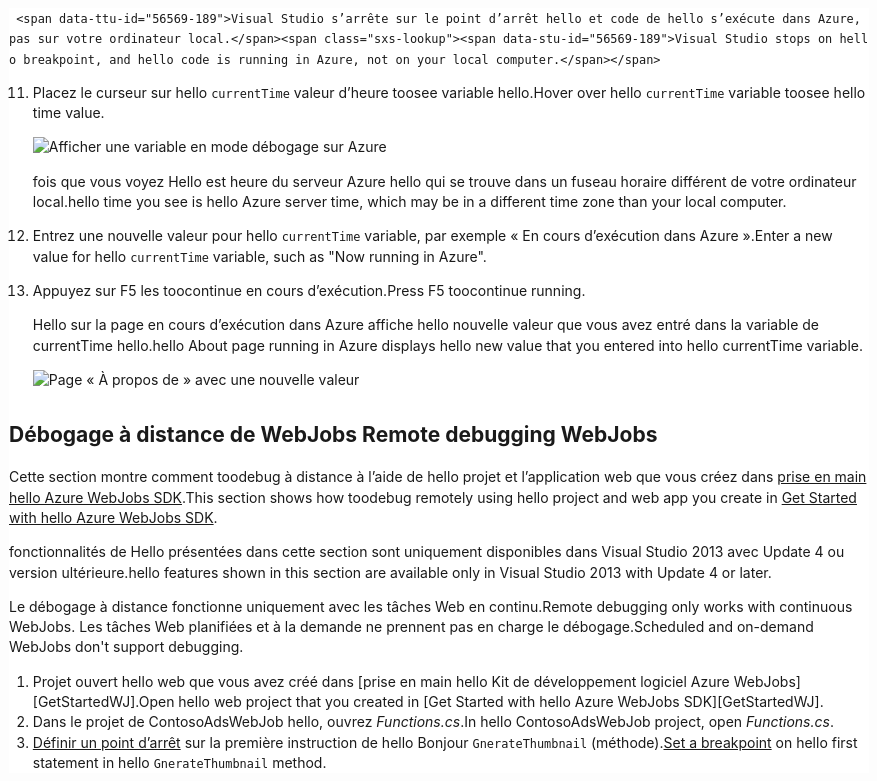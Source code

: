      <span data-ttu-id="56569-189">Visual Studio s’arrête sur le point d’arrêt hello et code de hello s’exécute dans Azure, pas sur votre ordinateur local.</span><span class="sxs-lookup"><span data-stu-id="56569-189">Visual Studio stops on hello breakpoint, and hello code is running in Azure, not on your local computer.</span></span>
11. <span data-ttu-id="56569-190">Placez le curseur sur hello `currentTime` valeur d’heure toosee variable hello.</span><span class="sxs-lookup"><span data-stu-id="56569-190">Hover over hello `currentTime` variable toosee hello time value.</span></span>

     ![Afficher une variable en mode débogage sur Azure](./media/web-sites-dotnet-troubleshoot-visual-studio/tws-debugviewinwa.png)

     <span data-ttu-id="56569-192">fois que vous voyez Hello est heure du serveur Azure hello qui se trouve dans un fuseau horaire différent de votre ordinateur local.</span><span class="sxs-lookup"><span data-stu-id="56569-192">hello time you see is hello Azure server time, which may be in a different time zone than your local computer.</span></span>
12. <span data-ttu-id="56569-193">Entrez une nouvelle valeur pour hello `currentTime` variable, par exemple « En cours d’exécution dans Azure ».</span><span class="sxs-lookup"><span data-stu-id="56569-193">Enter a new value for hello `currentTime` variable, such as "Now running in Azure".</span></span>
13. <span data-ttu-id="56569-194">Appuyez sur F5 les toocontinue en cours d’exécution.</span><span class="sxs-lookup"><span data-stu-id="56569-194">Press F5 toocontinue running.</span></span>

     <span data-ttu-id="56569-195">Hello sur la page en cours d’exécution dans Azure affiche hello nouvelle valeur que vous avez entré dans la variable de currentTime hello.</span><span class="sxs-lookup"><span data-stu-id="56569-195">hello About page running in Azure displays hello new value that you entered into hello currentTime variable.</span></span>

     ![Page « À propos de » avec une nouvelle valeur](./media/web-sites-dotnet-troubleshoot-visual-studio/tws-debugchangeinwa.png)

## <span data-ttu-id="56569-197"><a name="remotedebugwj"></a> Débogage à distance de WebJobs</span><span class="sxs-lookup"><span data-stu-id="56569-197"><a name="remotedebugwj"></a> Remote debugging WebJobs</span></span>
<span data-ttu-id="56569-198">Cette section montre comment toodebug à distance à l’aide de hello projet et l’application web que vous créez dans [prise en main hello Azure WebJobs SDK](websites-dotnet-webjobs-sdk.md).</span><span class="sxs-lookup"><span data-stu-id="56569-198">This section shows how toodebug remotely using hello project and web app you create in [Get Started with hello Azure WebJobs SDK](websites-dotnet-webjobs-sdk.md).</span></span>

<span data-ttu-id="56569-199">fonctionnalités de Hello présentées dans cette section sont uniquement disponibles dans Visual Studio 2013 avec Update 4 ou version ultérieure.</span><span class="sxs-lookup"><span data-stu-id="56569-199">hello features shown in this section are available only in Visual Studio 2013 with Update 4 or later.</span></span>

<span data-ttu-id="56569-200">Le débogage à distance fonctionne uniquement avec les tâches Web en continu.</span><span class="sxs-lookup"><span data-stu-id="56569-200">Remote debugging only works with continuous WebJobs.</span></span> <span data-ttu-id="56569-201">Les tâches Web planifiées et à la demande ne prennent pas en charge le débogage.</span><span class="sxs-lookup"><span data-stu-id="56569-201">Scheduled and on-demand WebJobs don't support debugging.</span></span>

1. <span data-ttu-id="56569-202">Projet ouvert hello web que vous avez créé dans [prise en main hello Kit de développement logiciel Azure WebJobs][GetStartedWJ].</span><span class="sxs-lookup"><span data-stu-id="56569-202">Open hello web project that you created in [Get Started with hello Azure WebJobs SDK][GetStartedWJ].</span></span>
2. <span data-ttu-id="56569-203">Dans le projet de ContosoAdsWebJob hello, ouvrez *Functions.cs*.</span><span class="sxs-lookup"><span data-stu-id="56569-203">In hello ContosoAdsWebJob project, open *Functions.cs*.</span></span>
3. <span data-ttu-id="56569-204">[Définir un point d’arrêt](http://www.visualstudio.com/get-started/debug-your-app-vs.aspx) sur la première instruction de hello Bonjour `GnerateThumbnail` (méthode).</span><span class="sxs-lookup"><span data-stu-id="56569-204">[Set a breakpoint](http://www.visualstudio.com/get-started/debug-your-app-vs.aspx) on hello first statement in hello `GnerateThumbnail` method.</span></span>
